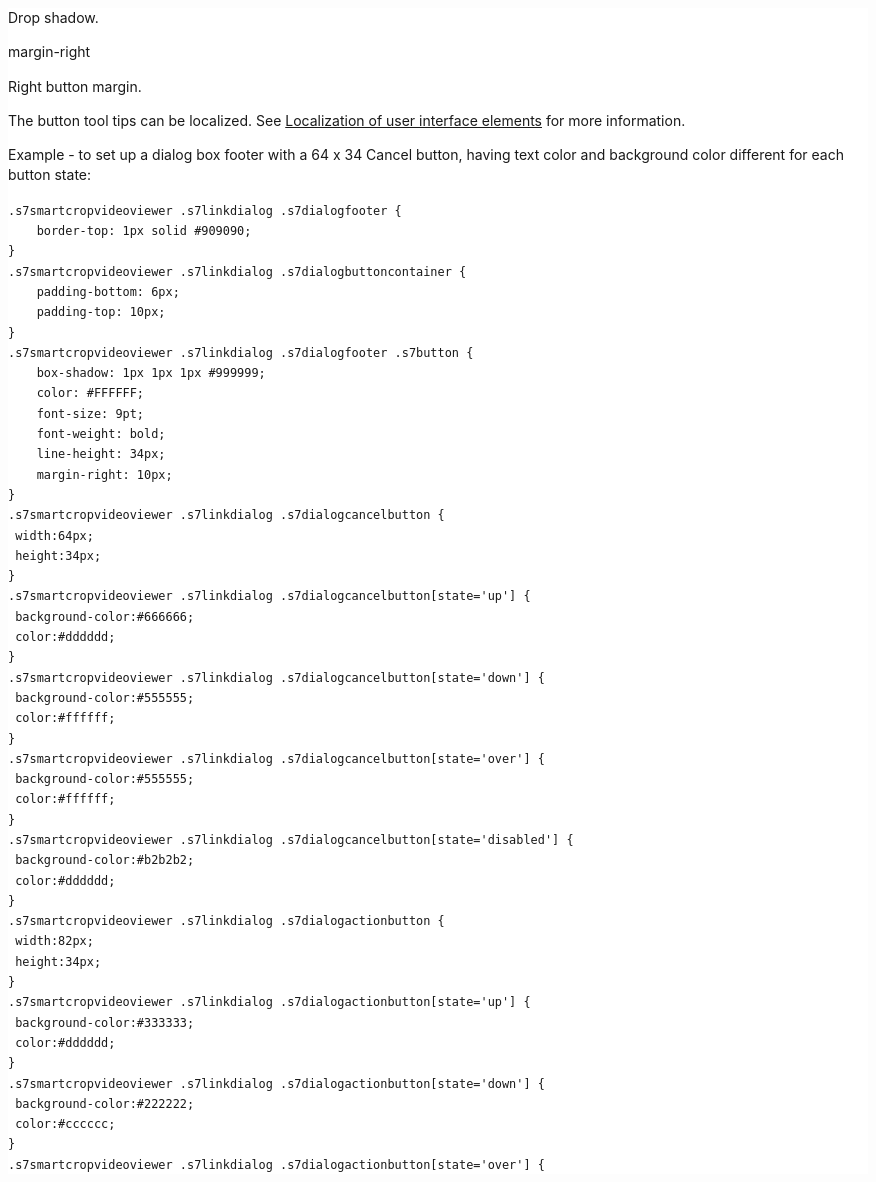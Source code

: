    <td colname="col2"> <p>Drop shadow. </p> </td> 
  </tr> 
  <tr> 
   <td colname="col1"> <p> <span class="codeph"> margin-right </span> </p> </td> 
   <td colname="col2"> <p>Right button margin. </p> </td> 
  </tr> 
 </tbody> 
</table>

The button tool tips can be localized. See [Localization of user interface elements](../../../c-html5-aem-asset-viewers/c-html5-aem-smartcropvideo/r-html5-aem-smartcropvideo-viewer-localization.md#concept-1d5ca2d8480f4064a51eddba13940aad) for more information.

Example - to set up a dialog box footer with a 64 x 34 Cancel button, having text color and background color different for each button state:

```
.s7smartcropvideoviewer .s7linkdialog .s7dialogfooter { 
    border-top: 1px solid #909090; 
} 
.s7smartcropvideoviewer .s7linkdialog .s7dialogbuttoncontainer { 
    padding-bottom: 6px; 
    padding-top: 10px; 
} 
.s7smartcropvideoviewer .s7linkdialog .s7dialogfooter .s7button { 
    box-shadow: 1px 1px 1px #999999; 
    color: #FFFFFF; 
    font-size: 9pt; 
    font-weight: bold; 
    line-height: 34px; 
    margin-right: 10px; 
} 
.s7smartcropvideoviewer .s7linkdialog .s7dialogcancelbutton { 
 width:64px; 
 height:34px; 
} 
.s7smartcropvideoviewer .s7linkdialog .s7dialogcancelbutton[state='up'] { 
 background-color:#666666; 
 color:#dddddd; 
} 
.s7smartcropvideoviewer .s7linkdialog .s7dialogcancelbutton[state='down'] { 
 background-color:#555555; 
 color:#ffffff; 
} 
.s7smartcropvideoviewer .s7linkdialog .s7dialogcancelbutton[state='over'] { 
 background-color:#555555; 
 color:#ffffff; 
} 
.s7smartcropvideoviewer .s7linkdialog .s7dialogcancelbutton[state='disabled'] { 
 background-color:#b2b2b2; 
 color:#dddddd; 
} 
.s7smartcropvideoviewer .s7linkdialog .s7dialogactionbutton { 
 width:82px; 
 height:34px; 
} 
.s7smartcropvideoviewer .s7linkdialog .s7dialogactionbutton[state='up'] { 
 background-color:#333333; 
 color:#dddddd; 
} 
.s7smartcropvideoviewer .s7linkdialog .s7dialogactionbutton[state='down'] { 
 background-color:#222222; 
 color:#cccccc; 
} 
.s7smartcropvideoviewer .s7linkdialog .s7dialogactionbutton[state='over'] { 
```
